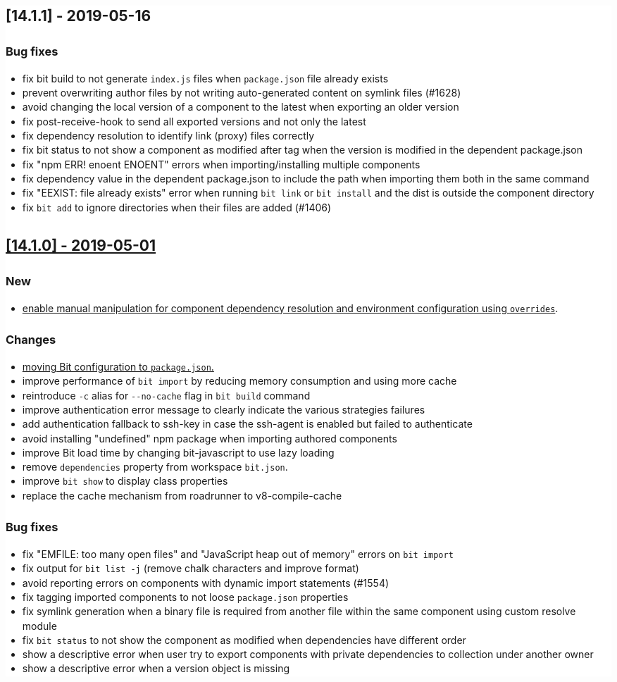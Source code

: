 ## [14.1.1] - 2019-05-16

### Bug fixes

- fix bit build to not generate `index.js` files when `package.json` file already exists
- prevent overwriting author files by not writing auto-generated content on symlink files (#1628)
- avoid changing the local version of a component to the latest when exporting an older version
- fix post-receive-hook to send all exported versions and not only the latest
- fix dependency resolution to identify link (proxy) files correctly
- fix bit status to not show a component as modified after tag when the version is modified in the dependent package.json
- fix "npm ERR! enoent ENOENT" errors when importing/installing multiple components
- fix dependency value in the dependent package.json to include the path when importing them both in the same command
- fix "EEXIST: file already exists" error when running `bit link` or `bit install` and the dist is outside the component directory
- fix `bit add` to ignore directories when their files are added (#1406)

## [[14.1.0] - 2019-05-01](https://github.com/teambit/bit/releases/tag/v14.1.0)

### New

- [enable manual manipulation for component dependency resolution and environment configuration using `overrides`](http://docs.bit.dev/docs/conf-bit-json.html#overrides).

### Changes

- [moving Bit configuration to `package.json`.](http://docs.bit.dev/docs/initializing-bit.html#bit-config)
- improve performance of `bit import` by reducing memory consumption and using more cache
- reintroduce `-c` alias for `--no-cache` flag in `bit build` command
- improve authentication error message to clearly indicate the various strategies failures
- add authentication fallback to ssh-key in case the ssh-agent is enabled but failed to authenticate
- avoid installing "undefined" npm package when importing authored components
- improve Bit load time by changing bit-javascript to use lazy loading
- remove `dependencies` property from workspace `bit.json`.
- improve `bit show` to display class properties
- replace the cache mechanism from roadrunner to v8-compile-cache

### Bug fixes

- fix "EMFILE: too many open files" and "JavaScript heap out of memory" errors on `bit import`
- fix output for `bit list -j` (remove chalk characters and improve format)
- avoid reporting errors on components with dynamic import statements (#1554)
- fix tagging imported components to not loose `package.json` properties
- fix symlink generation when a binary file is required from another file within the same component using custom resolve module
- fix `bit status` to not show the component as modified when dependencies have different order
- show a descriptive error when user try to export components with private dependencies to collection under another owner
- show a descriptive error when a version object is missing
